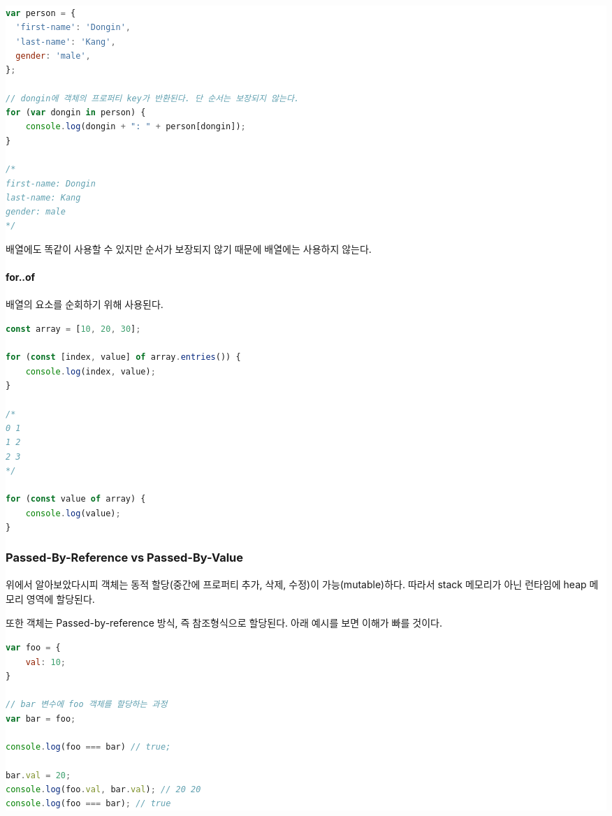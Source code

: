 ```javascript
var person = {
  'first-name': 'Dongin',
  'last-name': 'Kang',
  gender: 'male',
};

// dongin에 객체의 프로퍼티 key가 반환된다. 단 순서는 보장되지 않는다.
for (var dongin in person) {
    console.log(dongin + ": " + person[dongin]);
}

/* 
first-name: Dongin
last-name: Kang
gender: male
*/
```

배열에도 똑같이 사용할 수 있지만 순서가 보장되지 않기 때문에 배열에는 사용하지 않는다.



#### for..of

배열의 요소를 순회하기 위해 사용된다.

```javascript
const array = [10, 20, 30];

for (const [index, value] of array.entries()) {
    console.log(index, value);
}

/* 
0 1
1 2
2 3
*/

for (const value of array) {
    console.log(value);
}
```



### Passed-By-Reference vs Passed-By-Value

위에서 알아보았다시피 객체는 동적 할당(중간에 프로퍼티 추가, 삭제, 수정)이 가능(mutable)하다. 따라서 stack 메모리가 아닌 런타임에 heap 메모리 영역에 할당된다. 

또한 객체는 Passed-by-reference 방식, 즉 참조형식으로 할당된다. 아래 예시를 보면 이해가 빠를 것이다.

```javascript
var foo = {
    val: 10;
}

// bar 변수에 foo 객체를 할당하는 과정
var bar = foo;

console.log(foo === bar) // true;

bar.val = 20;
console.log(foo.val, bar.val); // 20 20
console.log(foo === bar); // true 
```
